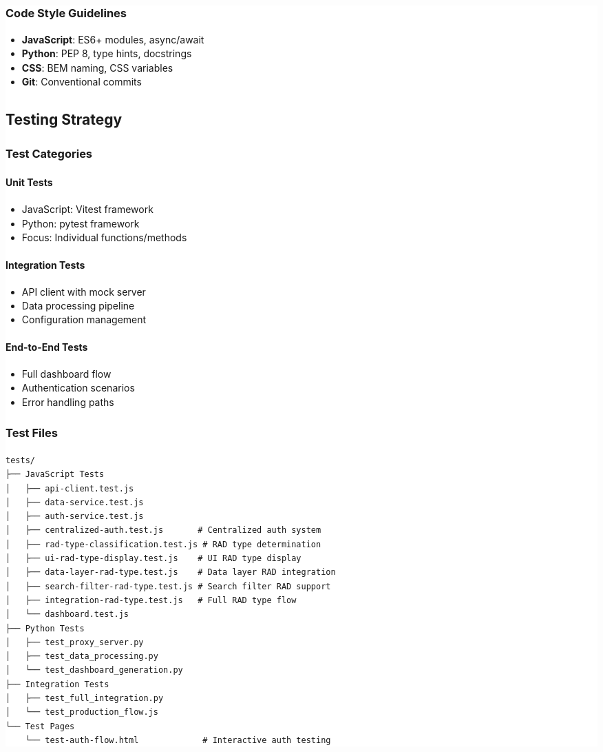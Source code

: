 ### Code Style Guidelines

- **JavaScript**: ES6+ modules, async/await
- **Python**: PEP 8, type hints, docstrings
- **CSS**: BEM naming, CSS variables
- **Git**: Conventional commits

## Testing Strategy

### Test Categories

#### Unit Tests
- JavaScript: Vitest framework
- Python: pytest framework
- Focus: Individual functions/methods

#### Integration Tests
- API client with mock server
- Data processing pipeline
- Configuration management

#### End-to-End Tests
- Full dashboard flow
- Authentication scenarios
- Error handling paths

### Test Files

```
tests/
├── JavaScript Tests
│   ├── api-client.test.js
│   ├── data-service.test.js
│   ├── auth-service.test.js
│   ├── centralized-auth.test.js       # Centralized auth system
│   ├── rad-type-classification.test.js # RAD type determination
│   ├── ui-rad-type-display.test.js    # UI RAD type display
│   ├── data-layer-rad-type.test.js    # Data layer RAD integration
│   ├── search-filter-rad-type.test.js # Search filter RAD support
│   ├── integration-rad-type.test.js   # Full RAD type flow
│   └── dashboard.test.js
├── Python Tests
│   ├── test_proxy_server.py
│   ├── test_data_processing.py
│   └── test_dashboard_generation.py
├── Integration Tests
│   ├── test_full_integration.py
│   └── test_production_flow.js
└── Test Pages
    └── test-auth-flow.html             # Interactive auth testing
```
